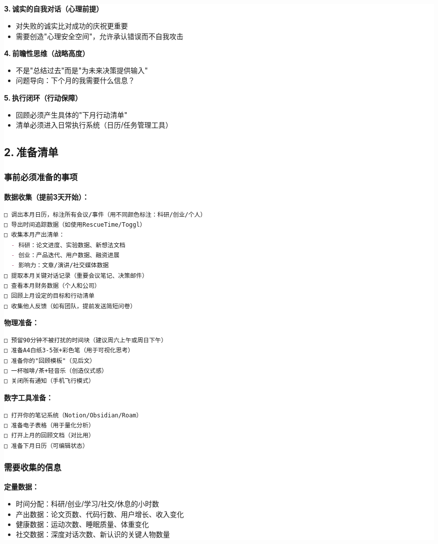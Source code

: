 **3. 诚实的自我对话（心理前提）**
- 对失败的诚实比对成功的庆祝更重要
- 需要创造"心理安全空间"，允许承认错误而不自我攻击

**4. 前瞻性思维（战略高度）**
- 不是"总结过去"而是"为未来决策提供输入"
- 问题导向：下个月的我需要什么信息？

**5. 执行闭环（行动保障）**
- 回顾必须产生具体的"下月行动清单"
- 清单必须进入日常执行系统（日历/任务管理工具）

## 2. 准备清单

### 事前必须准备的事项

**数据收集（提前3天开始）：**

```markdown
□ 调出本月日历，标注所有会议/事件（用不同颜色标注：科研/创业/个人）
□ 导出时间追踪数据（如使用RescueTime/Toggl）
□ 收集本月产出清单：
  - 科研：论文进度、实验数据、新想法文档
  - 创业：产品迭代、用户数据、融资进展
  - 影响力：文章/演讲/社交媒体数据
□ 提取本月关键对话记录（重要会议笔记、决策邮件）
□ 查看本月财务数据（个人和公司）
□ 回顾上月设定的目标和行动清单
□ 收集他人反馈（如有团队，提前发送简短问卷）
```

**物理准备：**

```markdown
□ 预留90分钟不被打扰的时间块（建议周六上午或周日下午）
□ 准备A4白纸3-5张+彩色笔（用于可视化思考）
□ 准备你的"回顾模板"（见后文）
□ 一杯咖啡/茶+轻音乐（创造仪式感）
□ 关闭所有通知（手机飞行模式）
```

**数字工具准备：**

```markdown
□ 打开你的笔记系统（Notion/Obsidian/Roam）
□ 准备电子表格（用于量化分析）
□ 打开上月的回顾文档（对比用）
□ 准备下月日历（可编辑状态）
```

### 需要收集的信息

**定量数据：**
- 时间分配：科研/创业/学习/社交/休息的小时数
- 产出数据：论文页数、代码行数、用户增长、收入变化
- 健康数据：运动次数、睡眠质量、体重变化
- 社交数据：深度对话次数、新认识的关键人物数量
